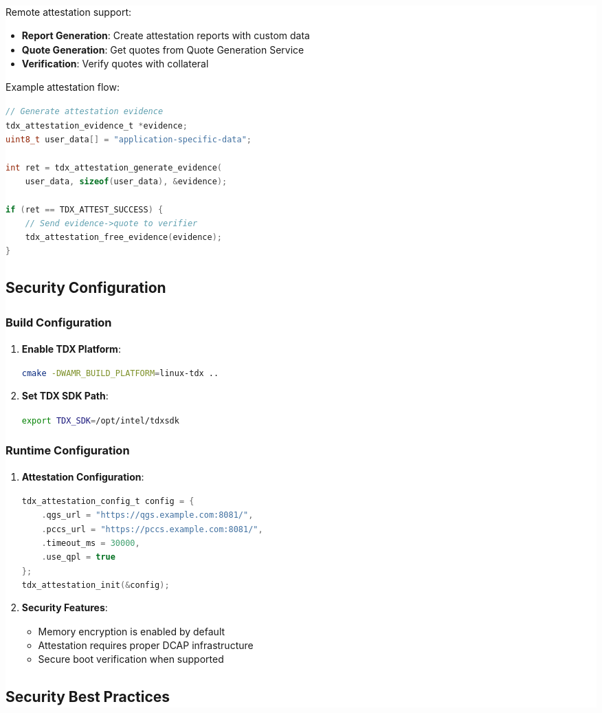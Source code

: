 Remote attestation support:
- **Report Generation**: Create attestation reports with custom data
- **Quote Generation**: Get quotes from Quote Generation Service
- **Verification**: Verify quotes with collateral

Example attestation flow:
```c
// Generate attestation evidence
tdx_attestation_evidence_t *evidence;
uint8_t user_data[] = "application-specific-data";

int ret = tdx_attestation_generate_evidence(
    user_data, sizeof(user_data), &evidence);
    
if (ret == TDX_ATTEST_SUCCESS) {
    // Send evidence->quote to verifier
    tdx_attestation_free_evidence(evidence);
}
```

## Security Configuration

### Build Configuration

1. **Enable TDX Platform**:
   ```bash
   cmake -DWAMR_BUILD_PLATFORM=linux-tdx ..
   ```

2. **Set TDX SDK Path**:
   ```bash
   export TDX_SDK=/opt/intel/tdxsdk
   ```

### Runtime Configuration

1. **Attestation Configuration**:
   ```c
   tdx_attestation_config_t config = {
       .qgs_url = "https://qgs.example.com:8081/",
       .pccs_url = "https://pccs.example.com:8081/",
       .timeout_ms = 30000,
       .use_qpl = true
   };
   tdx_attestation_init(&config);
   ```

2. **Security Features**:
   - Memory encryption is enabled by default
   - Attestation requires proper DCAP infrastructure
   - Secure boot verification when supported

## Security Best Practices
